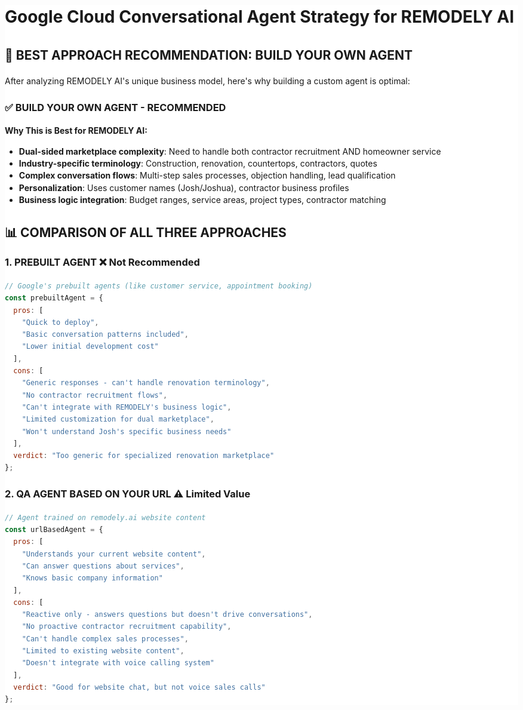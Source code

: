 # Google Cloud Conversational Agent Strategy for REMODELY AI

## 🎯 BEST APPROACH RECOMMENDATION: **BUILD YOUR OWN AGENT**

After analyzing REMODELY AI's unique business model, here's why building a custom agent is optimal:

### ✅ **BUILD YOUR OWN AGENT** - RECOMMENDED
**Why This is Best for REMODELY AI:**
- **Dual-sided marketplace complexity**: Need to handle both contractor recruitment AND homeowner service
- **Industry-specific terminology**: Construction, renovation, countertops, contractors, quotes
- **Complex conversation flows**: Multi-step sales processes, objection handling, lead qualification
- **Personalization**: Uses customer names (Josh/Joshua), contractor business profiles
- **Business logic integration**: Budget ranges, service areas, project types, contractor matching

## 📊 COMPARISON OF ALL THREE APPROACHES

### 1. **PREBUILT AGENT** ❌ Not Recommended
```javascript
// Google's prebuilt agents (like customer service, appointment booking)
const prebuiltAgent = {
  pros: [
    "Quick to deploy",
    "Basic conversation patterns included",
    "Lower initial development cost"
  ],
  cons: [
    "Generic responses - can't handle renovation terminology",
    "No contractor recruitment flows",
    "Can't integrate with REMODELY's business logic",
    "Limited customization for dual marketplace",
    "Won't understand Josh's specific business needs"
  ],
  verdict: "Too generic for specialized renovation marketplace"
};
```

### 2. **QA AGENT BASED ON YOUR URL** ⚠️ Limited Value
```javascript
// Agent trained on remodely.ai website content
const urlBasedAgent = {
  pros: [
    "Understands your current website content",
    "Can answer questions about services",
    "Knows basic company information"
  ],
  cons: [
    "Reactive only - answers questions but doesn't drive conversations",
    "No proactive contractor recruitment capability", 
    "Can't handle complex sales processes",
    "Limited to existing website content",
    "Doesn't integrate with voice calling system"
  ],
  verdict: "Good for website chat, but not voice sales calls"
};
```
